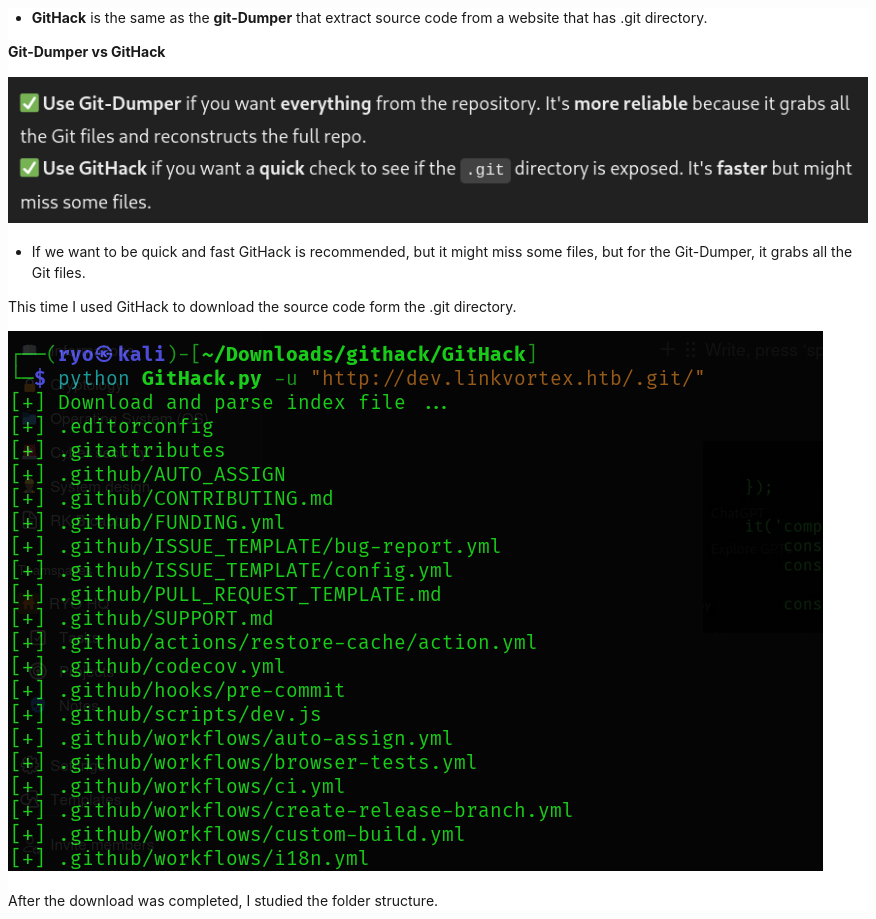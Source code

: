- **GitHack** is the same as the **git-Dumper** that extract source code from a website that has .git directory.

**Git-Dumper vs GitHack**

![image.png](../../assets/Link_vortex/image%2022.png)

- If we want to be quick and fast GitHack is recommended, but it might miss some files, but for the Git-Dumper, it grabs all the Git files.

This time I used GitHack to download the source code form the .git directory.

![image.png](../../assets/Link_vortex/image%2023.png)

After the download was completed, I studied the folder structure.
